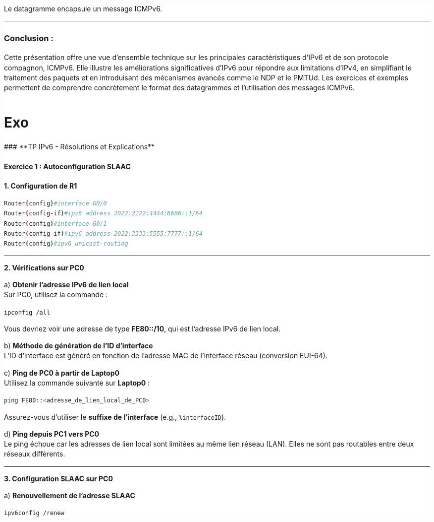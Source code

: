 Le datagramme encapsule un message ICMPv6.

---

### **Conclusion :**
Cette présentation offre une vue d’ensemble technique sur les principales caractéristiques d’IPv6 et de son protocole compagnon, ICMPv6. Elle illustre les améliorations significatives d’IPv6 pour répondre aux limitations d’IPv4, en simplifiant le traitement des paquets et en introduisant des mécanismes avancés comme le NDP et le PMTUd. Les exercices et exemples permettent de comprendre concrètement le format des datagrammes et l’utilisation des messages ICMPv6.

<h1>Exo</h1>
### **TP IPv6 - Résolutions et Explications**

#### **Exercice 1 : Autoconfiguration SLAAC**

**1. Configuration de R1**
```bash
Router(config)#interface G0/0
Router(config-if)#ipv6 address 2022:2222:4444:6666::1/64
Router(config)#interface G0/1
Router(config-if)#ipv6 address 2022:3333:5555:7777::1/64
Router(config)#ipv6 unicast-routing
```

---

**2. Vérifications sur PC0**

a) **Obtenir l’adresse IPv6 de lien local**  
Sur PC0, utilisez la commande :
```bash
ipconfig /all
```
Vous devriez voir une adresse de type **FE80::/10**, qui est l’adresse IPv6 de lien local.

b) **Méthode de génération de l’ID d’interface**  
L’ID d’interface est généré en fonction de l’adresse MAC de l’interface réseau (conversion EUI-64).

c) **Ping de PC0 à partir de Laptop0**  
Utilisez la commande suivante sur **Laptop0** :
```bash
ping FE80::<adresse_de_lien_local_de_PC0>
```
Assurez-vous d’utiliser le **suffixe de l’interface** (e.g., `%interfaceID`).

d) **Ping depuis PC1 vers PC0**  
Le ping échoue car les adresses de lien local sont limitées au même lien réseau (LAN). Elles ne sont pas routables entre deux réseaux différents.

---

**3. Configuration SLAAC sur PC0**

a) **Renouvellement de l’adresse SLAAC**
```bash
ipv6config /renew
```
